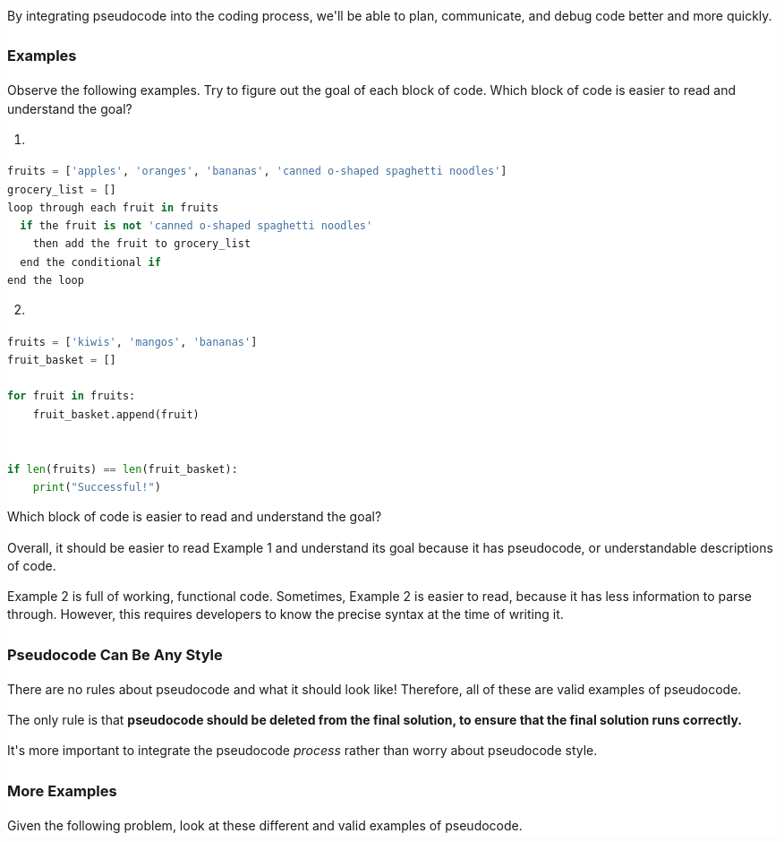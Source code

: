 By integrating pseudocode into the coding process, we'll be able to plan, communicate, and debug code better and more quickly.

### Examples

Observe the following examples. Try to figure out the goal of each block of code. Which block of code is easier to read and understand the goal?

1.

```python
fruits = ['apples', 'oranges', 'bananas', 'canned o-shaped spaghetti noodles']
grocery_list = []
loop through each fruit in fruits
  if the fruit is not 'canned o-shaped spaghetti noodles'
    then add the fruit to grocery_list
  end the conditional if
end the loop
```

2.

```python
fruits = ['kiwis', 'mangos', 'bananas']
fruit_basket = []

for fruit in fruits:
    fruit_basket.append(fruit)


if len(fruits) == len(fruit_basket):
    print("Successful!")
```

Which block of code is easier to read and understand the goal?

Overall, it should be easier to read Example 1 and understand its goal because it has pseudocode, or understandable descriptions of code.

Example 2 is full of working, functional code. Sometimes, Example 2 is easier to read, because it has less information to parse through. However, this requires developers to know the precise syntax at the time of writing it.

### Pseudocode Can Be Any Style

There are no rules about pseudocode and what it should look like! Therefore, all of these are valid examples of pseudocode.

The only rule is that **pseudocode should be deleted from the final solution, to ensure that the final solution runs correctly.**

It's more important to integrate the pseudocode _process_ rather than worry about pseudocode style.

### More Examples

Given the following problem, look at these different and valid examples of pseudocode.
